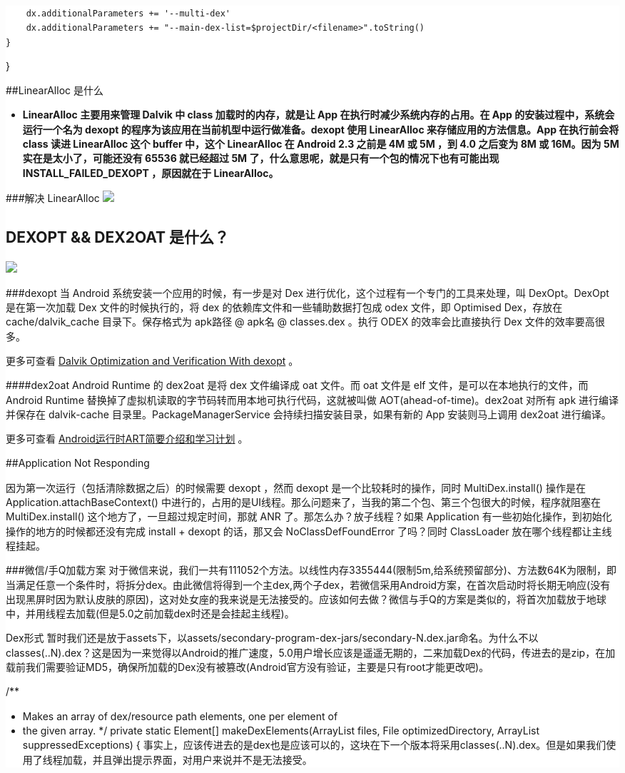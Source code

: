         dx.additionalParameters += '--multi-dex'
        dx.additionalParameters += "--main-dex-list=$projectDir/<filename>".toString()
    }
}
</code></pre>


##LinearAlloc 是什么

- **LinearAlloc 主要用来管理 Dalvik 中 class 加载时的内存，就是让 App 在执行时减少系统内存的占用。在 App 的安装过程中，系统会运行一个名为 dexopt 的程序为该应用在当前机型中运行做准备。dexopt 使用 LinearAlloc 来存储应用的方法信息。App 在执行前会将 class 读进 LinearAlloc 这个 buffer 中，这个 LinearAlloc 在 Android 2.3 之前是 4M 或 5M ，到 4.0 之后变为 8M 或 16M。因为 5M 实在是太小了，可能还没有 65536 就已经超过 5M 了，什么意思呢，就是只有一个包的情况下也有可能出现 INSTALL_FAILED_DEXOPT ，原因就在于 LinearAlloc。**

###解决 LinearAlloc
![](http://upload-images.jianshu.io/upload_images/1656668-4b8d96a22890d316.png?imageMogr2/auto-orient/strip%7CimageView2/2/w/1240)

## DEXOPT && DEX2OAT 是什么？

![](http://7xs03u.com1.z0.glb.clouddn.com/dex_dexopt_dex2oat.png)

###dexopt
当 Android 系统安装一个应用的时候，有一步是对 Dex 进行优化，这个过程有一个专门的工具来处理，叫 DexOpt。DexOpt 是在第一次加载 Dex 文件的时候执行的，将 dex 的依赖库文件和一些辅助数据打包成 odex 文件，即 Optimised Dex，存放在 cache/dalvik_cache 目录下。保存格式为 apk路径 @ apk名 @ classes.dex 。执行 ODEX 的效率会比直接执行 Dex 文件的效率要高很多。

更多可查看 [Dalvik Optimization and Verification With dexopt](http://www.netmite.com/android/mydroid/dalvik/docs/dexopt.html) 。

####dex2oat
Android Runtime 的 dex2oat 是将 dex 文件编译成 oat 文件。而 oat 文件是 elf 文件，是可以在本地执行的文件，而 Android Runtime 替换掉了虚拟机读取的字节码转而用本地可执行代码，这就被叫做 AOT(ahead-of-time)。dex2oat 对所有 apk 进行编译并保存在 dalvik-cache 目录里。PackageManagerService 会持续扫描安装目录，如果有新的 App 安装则马上调用 dex2oat 进行编译。

更多可查看 [Android运行时ART简要介绍和学习计划](http://blog.csdn.net/luoshengyang/article/details/39256813) 。

##Application Not Responding

因为第一次运行（包括清除数据之后）的时候需要 dexopt ，然而 dexopt 是一个比较耗时的操作，同时 MultiDex.install() 操作是在 Application.attachBaseContext() 中进行的，占用的是UI线程。那么问题来了，当我的第二个包、第三个包很大的时候，程序就阻塞在 MultiDex.install() 这个地方了，一旦超过规定时间，那就 ANR 了。那怎么办？放子线程？如果 Application 有一些初始化操作，到初始化操作的地方的时候都还没有完成 install + dexopt 的话，那又会 NoClassDefFoundError 了吗？同时 ClassLoader 放在哪个线程都让主线程挂起。

###微信/手Q加载方案
对于微信来说，我们一共有111052个方法。以线性内存3355444(限制5m,给系统预留部分)、方法数64K为限制，即当满足任意一个条件时，将拆分dex。由此微信将得到一个主dex,两个子dex，若微信采用Android方案，在首次启动时将长期无响应(没有出现黑屏时因为默认皮肤的原因)，这对处女座的我来说是无法接受的。应该如何去做？微信与手Q的方案是类似的，将首次加载放于地球中，并用线程去加载(但是5.0之前加载dex时还是会挂起主线程)。

Dex形式
暂时我们还是放于assets下，以assets/secondary-program-dex-jars/secondary-N.dex.jar命名。为什么不以classes(..N).dex？这是因为一来觉得以Android的推广速度，5.0用户增长应该是遥遥无期的，二来加载Dex的代码，传进去的是zip，在加载前我们需要验证MD5，确保所加载的Dex没有被篡改(Android官方没有验证，主要是只有root才能更改吧)。

 /**
 * Makes an array of dex/resource path elements, one per element of
 * the given array.
 */
private static Element[] makeDexElements(ArrayList<File> files, File optimizedDirectory,
                                         ArrayList<IOException> suppressedExceptions) { 
事实上，应该传进去的是dex也是应该可以的，这块在下一个版本将采用classes(..N).dex。但是如果我们使用了线程加载，并且弹出提示界面，对用户来说并不是无法接受。

